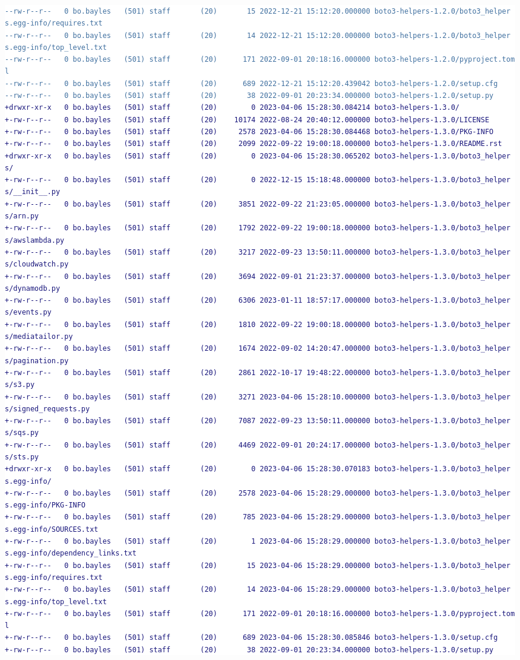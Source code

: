 ```diff
--rw-r--r--   0 bo.bayles   (501) staff       (20)       15 2022-12-21 15:12:20.000000 boto3-helpers-1.2.0/boto3_helpers.egg-info/requires.txt
--rw-r--r--   0 bo.bayles   (501) staff       (20)       14 2022-12-21 15:12:20.000000 boto3-helpers-1.2.0/boto3_helpers.egg-info/top_level.txt
--rw-r--r--   0 bo.bayles   (501) staff       (20)      171 2022-09-01 20:18:16.000000 boto3-helpers-1.2.0/pyproject.toml
--rw-r--r--   0 bo.bayles   (501) staff       (20)      689 2022-12-21 15:12:20.439042 boto3-helpers-1.2.0/setup.cfg
--rw-r--r--   0 bo.bayles   (501) staff       (20)       38 2022-09-01 20:23:34.000000 boto3-helpers-1.2.0/setup.py
+drwxr-xr-x   0 bo.bayles   (501) staff       (20)        0 2023-04-06 15:28:30.084214 boto3-helpers-1.3.0/
+-rw-r--r--   0 bo.bayles   (501) staff       (20)    10174 2022-08-24 20:40:12.000000 boto3-helpers-1.3.0/LICENSE
+-rw-r--r--   0 bo.bayles   (501) staff       (20)     2578 2023-04-06 15:28:30.084468 boto3-helpers-1.3.0/PKG-INFO
+-rw-r--r--   0 bo.bayles   (501) staff       (20)     2099 2022-09-22 19:00:18.000000 boto3-helpers-1.3.0/README.rst
+drwxr-xr-x   0 bo.bayles   (501) staff       (20)        0 2023-04-06 15:28:30.065202 boto3-helpers-1.3.0/boto3_helpers/
+-rw-r--r--   0 bo.bayles   (501) staff       (20)        0 2022-12-15 15:18:48.000000 boto3-helpers-1.3.0/boto3_helpers/__init__.py
+-rw-r--r--   0 bo.bayles   (501) staff       (20)     3851 2022-09-22 21:23:05.000000 boto3-helpers-1.3.0/boto3_helpers/arn.py
+-rw-r--r--   0 bo.bayles   (501) staff       (20)     1792 2022-09-22 19:00:18.000000 boto3-helpers-1.3.0/boto3_helpers/awslambda.py
+-rw-r--r--   0 bo.bayles   (501) staff       (20)     3217 2022-09-23 13:50:11.000000 boto3-helpers-1.3.0/boto3_helpers/cloudwatch.py
+-rw-r--r--   0 bo.bayles   (501) staff       (20)     3694 2022-09-01 21:23:37.000000 boto3-helpers-1.3.0/boto3_helpers/dynamodb.py
+-rw-r--r--   0 bo.bayles   (501) staff       (20)     6306 2023-01-11 18:57:17.000000 boto3-helpers-1.3.0/boto3_helpers/events.py
+-rw-r--r--   0 bo.bayles   (501) staff       (20)     1810 2022-09-22 19:00:18.000000 boto3-helpers-1.3.0/boto3_helpers/mediatailor.py
+-rw-r--r--   0 bo.bayles   (501) staff       (20)     1674 2022-09-02 14:20:47.000000 boto3-helpers-1.3.0/boto3_helpers/pagination.py
+-rw-r--r--   0 bo.bayles   (501) staff       (20)     2861 2022-10-17 19:48:22.000000 boto3-helpers-1.3.0/boto3_helpers/s3.py
+-rw-r--r--   0 bo.bayles   (501) staff       (20)     3271 2023-04-06 15:28:10.000000 boto3-helpers-1.3.0/boto3_helpers/signed_requests.py
+-rw-r--r--   0 bo.bayles   (501) staff       (20)     7087 2022-09-23 13:50:11.000000 boto3-helpers-1.3.0/boto3_helpers/sqs.py
+-rw-r--r--   0 bo.bayles   (501) staff       (20)     4469 2022-09-01 20:24:17.000000 boto3-helpers-1.3.0/boto3_helpers/sts.py
+drwxr-xr-x   0 bo.bayles   (501) staff       (20)        0 2023-04-06 15:28:30.070183 boto3-helpers-1.3.0/boto3_helpers.egg-info/
+-rw-r--r--   0 bo.bayles   (501) staff       (20)     2578 2023-04-06 15:28:29.000000 boto3-helpers-1.3.0/boto3_helpers.egg-info/PKG-INFO
+-rw-r--r--   0 bo.bayles   (501) staff       (20)      785 2023-04-06 15:28:29.000000 boto3-helpers-1.3.0/boto3_helpers.egg-info/SOURCES.txt
+-rw-r--r--   0 bo.bayles   (501) staff       (20)        1 2023-04-06 15:28:29.000000 boto3-helpers-1.3.0/boto3_helpers.egg-info/dependency_links.txt
+-rw-r--r--   0 bo.bayles   (501) staff       (20)       15 2023-04-06 15:28:29.000000 boto3-helpers-1.3.0/boto3_helpers.egg-info/requires.txt
+-rw-r--r--   0 bo.bayles   (501) staff       (20)       14 2023-04-06 15:28:29.000000 boto3-helpers-1.3.0/boto3_helpers.egg-info/top_level.txt
+-rw-r--r--   0 bo.bayles   (501) staff       (20)      171 2022-09-01 20:18:16.000000 boto3-helpers-1.3.0/pyproject.toml
+-rw-r--r--   0 bo.bayles   (501) staff       (20)      689 2023-04-06 15:28:30.085846 boto3-helpers-1.3.0/setup.cfg
+-rw-r--r--   0 bo.bayles   (501) staff       (20)       38 2022-09-01 20:23:34.000000 boto3-helpers-1.3.0/setup.py
```
